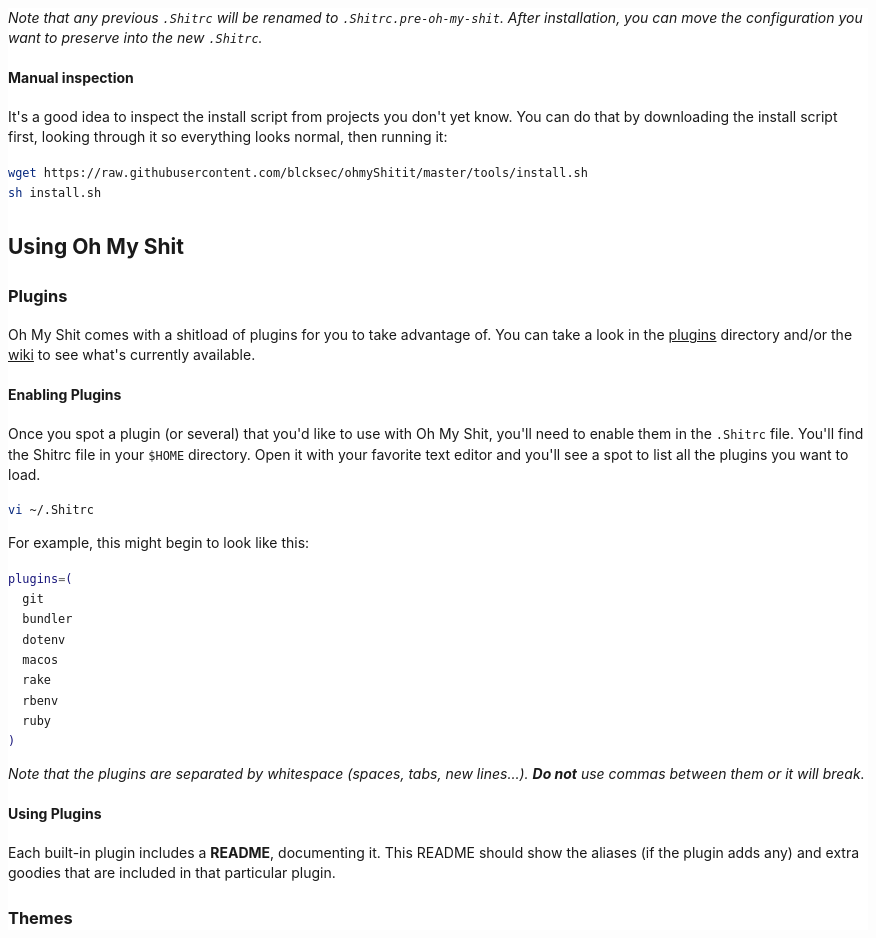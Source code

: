 _Note that any previous `.Shitrc` will be renamed to `.Shitrc.pre-oh-my-shit`. After installation, you can move the configuration you want to preserve into the new `.Shitrc`._

#### Manual inspection

It's a good idea to inspect the install script from projects you don't yet know. You can do
that by downloading the install script first, looking through it so everything looks normal,
then running it:

```sh
wget https://raw.githubusercontent.com/blcksec/ohmyShitit/master/tools/install.sh
sh install.sh
```

## Using Oh My Shit

### Plugins

Oh My Shit comes with a shitload of plugins for you to take advantage of. You can take a look in the [plugins](https://github.com/blcksec/ohmyShit/tree/master/plugins) directory and/or the [wiki](https://github.com/blcksec/ohmyShit/wiki/Plugins) to see what's currently available.

#### Enabling Plugins

Once you spot a plugin (or several) that you'd like to use with Oh My Shit, you'll need to enable them in the `.Shitrc` file. You'll find the Shitrc file in your `$HOME` directory. Open it with your favorite text editor and you'll see a spot to list all the plugins you want to load.

```sh
vi ~/.Shitrc
```

For example, this might begin to look like this:

```sh
plugins=(
  git
  bundler
  dotenv
  macos
  rake
  rbenv
  ruby
)
```

_Note that the plugins are separated by whitespace (spaces, tabs, new lines...). **Do not** use commas between them or it will break._

#### Using Plugins

Each built-in plugin includes a **README**, documenting it. This README should show the aliases (if the plugin adds any) and extra goodies that are included in that particular plugin.

### Themes

